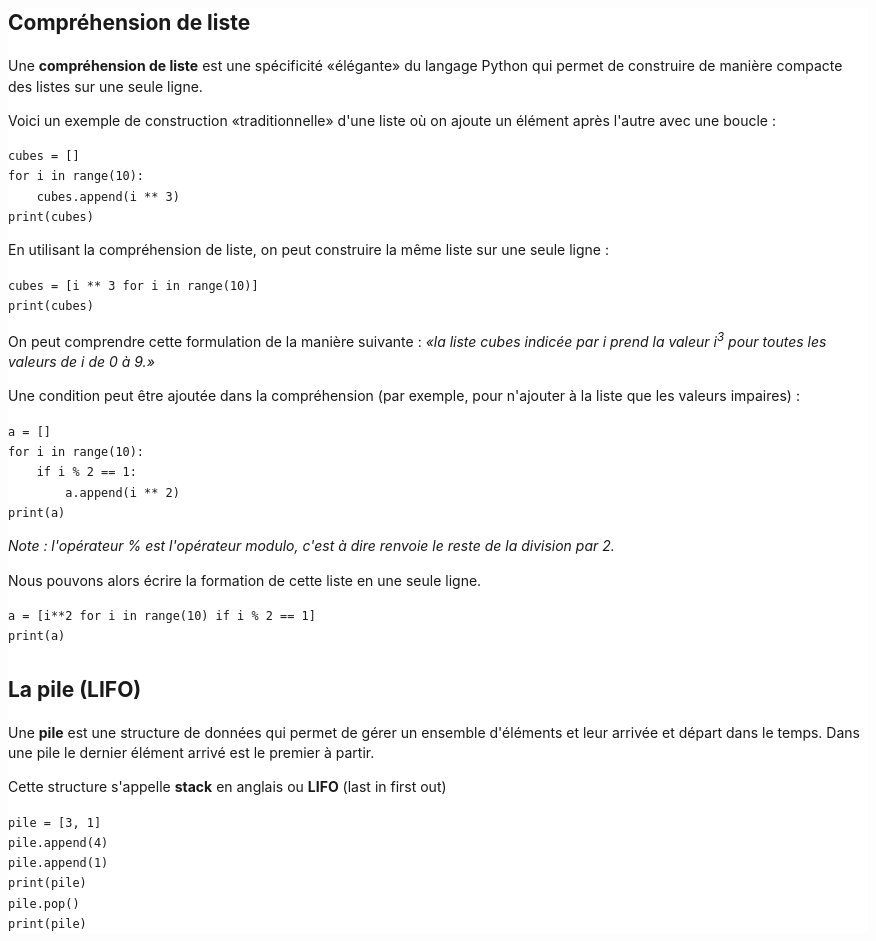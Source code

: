 ## Compréhension de liste
Une **compréhension de liste** est une spécificité «élégante» du langage Python qui permet de construire de manière compacte des listes sur une seule ligne.

Voici un exemple de construction «traditionnelle» d'une liste où on ajoute un élément après l'autre avec une boucle :


```{codeplay}
cubes = []
for i in range(10):
    cubes.append(i ** 3)
print(cubes)
```

En utilisant la compréhension de liste, on peut construire la même liste sur une seule ligne :

```{codeplay}
cubes = [i ** 3 for i in range(10)]
print(cubes)
```

On peut comprendre cette formulation de la manière suivante : *«la liste cubes indicée par i prend la valeur i<sup>3</sup> pour toutes les valeurs de i de 0 à 9.»*

Une condition peut être ajoutée dans la compréhension (par exemple, pour n'ajouter à la liste que les valeurs impaires) :

```{codeplay}
a = []
for i in range(10):
    if i % 2 == 1:
        a.append(i ** 2)
print(a)
```
*Note : l'opérateur % est l'opérateur modulo, c'est à dire renvoie le reste de la division par 2.*

Nous pouvons alors écrire la formation de cette liste en une seule ligne.

```{codeplay}
a = [i**2 for i in range(10) if i % 2 == 1]
print(a)
```

## <span commented>La pile (LIFO)</span>

Une **pile** est une structure de données qui permet de gérer un <span commented>ensemble</span> d'éléments et leur arrivée et départ dans le temps. Dans une pile le dernier élément arrivé est le premier à partir.

Cette structure s'appelle **stack** en anglais ou **LIFO** (last in first out)

```{codeplay}
pile = [3, 1]
pile.append(4)
pile.append(1)
print(pile)
pile.pop()
print(pile)
```
